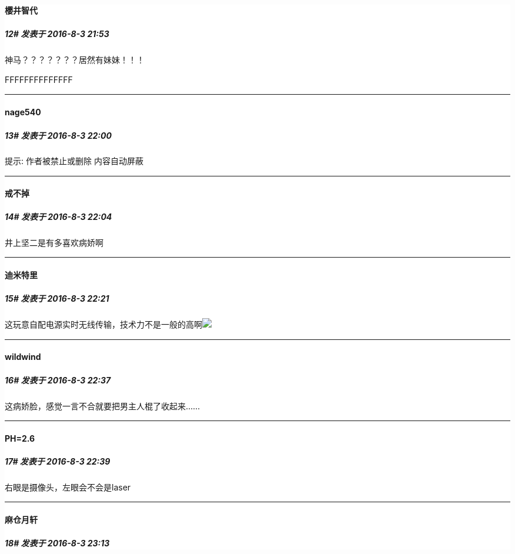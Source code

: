 ####  櫻井智代  
##### 12#       发表于 2016-8-3 21:53


神马？？？？？？？居然有妹妹！！！


FFFFFFFFFFFFFF


-----

####  nage540  
##### 13#       发表于 2016-8-3 22:00

提示: 作者被禁止或删除 内容自动屏蔽


-----

####  戒不掉  
##### 14#       发表于 2016-8-3 22:04


井上坚二是有多喜欢病娇啊


-----

####  迪米特里  
##### 15#       发表于 2016-8-3 22:21


这玩意自配电源实时无线传输，技术力不是一般的高啊<img src="https://static.saraba1st.com/image/smiley/zdl/158.gif" referrerpolicy="no-referrer">


-----

####  wildwind  
##### 16#       发表于 2016-8-3 22:37


这病娇脸，感觉一言不合就要把男主人棍了收起来……


-----

####  PH=2.6  
##### 17#       发表于 2016-8-3 22:39


右眼是摄像头，左眼会不会是laser


-----

####  麻仓月轩  
##### 18#       发表于 2016-8-3 23:13
